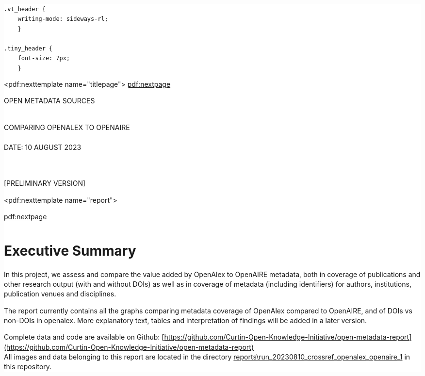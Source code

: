     .vt_header {
        writing-mode: sideways-rl;
        }

    .tiny_header {
        font-size: 7px;
        }

</style>























<pdf:nexttemplate name="titlepage">
<pdf:nextpage>

<p class="subtitle">OPEN METADATA SOURCES</p>
<p class="titlemeta">
<br>
COMPARING OPENALEX TO OPENAIRE <br>
<br>
DATE: 10 AUGUST 2023
</p>
<br>
<br>
[PRELIMINARY VERSION] 

<pdf:nexttemplate name="report">

<pdf:nextpage>

# Executive Summary

In this project, we assess and compare the value added by OpenAlex to OpenAIRE metadata, both in coverage of publications and other research output 
(with and without DOIs) as well as in coverage of metadata (including identifiers) for authors, institutions, publication venues 
and disciplines. 

The report currently contains all the graphs comparing metadata coverage of OpenAlex compared to OpenAIRE, and of DOIs vs non-DOIs in openalex. 
More explanatory text, tables and interpretation of findings will be added in a later version.

Complete data and code are available on Github:
[https://github.com/Curtin-Open-Knowledge-Initiative/open-metadata-report](https://github.com/Curtin-Open-Knowledge-Initiative/open-metadata-report)  
All images and data belonging to this report are located in the directory [reports\run_20230810_crossref_openalex_openaire_1](https://github.com/Curtin-Open-Knowledge-Initiative/open-metadata-report/tree/main/reports/run_20230810_crossref_openalex_openaire_1) in this repository.
